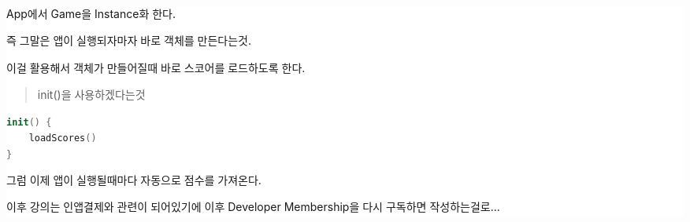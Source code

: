 App에서 Game을 Instance화 한다.

즉 그말은 앱이 실행되자마자 바로 객체를 만든다는것.

이걸 활용해서 객체가 만들어질때 바로 스코어를 로드하도록 한다.
> init()을 사용하겠다는것

```swift
init() {
    loadScores()
}
```

그럼 이제 앱이 실행될때마다 자동으로 점수를 가져온다.

이후 강의는 인앱결제와 관련이 되어있기에 이후 Developer Membership을 다시 구독하면 작성하는걸로...